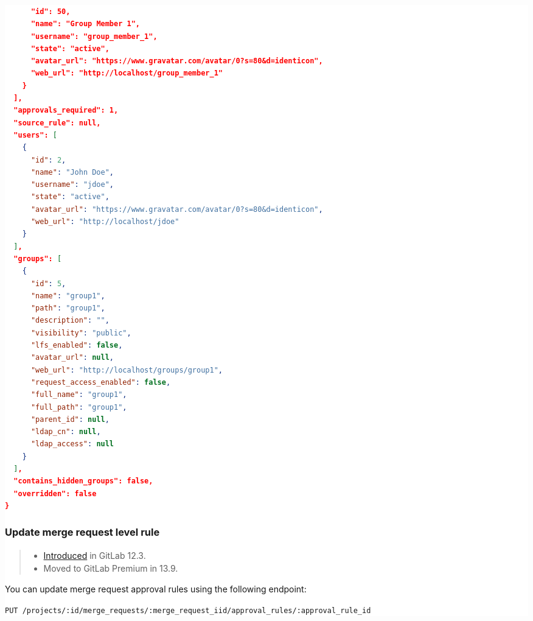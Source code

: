 ```json
      "id": 50,
      "name": "Group Member 1",
      "username": "group_member_1",
      "state": "active",
      "avatar_url": "https://www.gravatar.com/avatar/0?s=80&d=identicon",
      "web_url": "http://localhost/group_member_1"
    }
  ],
  "approvals_required": 1,
  "source_rule": null,
  "users": [
    {
      "id": 2,
      "name": "John Doe",
      "username": "jdoe",
      "state": "active",
      "avatar_url": "https://www.gravatar.com/avatar/0?s=80&d=identicon",
      "web_url": "http://localhost/jdoe"
    }
  ],
  "groups": [
    {
      "id": 5,
      "name": "group1",
      "path": "group1",
      "description": "",
      "visibility": "public",
      "lfs_enabled": false,
      "avatar_url": null,
      "web_url": "http://localhost/groups/group1",
      "request_access_enabled": false,
      "full_name": "group1",
      "full_path": "group1",
      "parent_id": null,
      "ldap_cn": null,
      "ldap_access": null
    }
  ],
  "contains_hidden_groups": false,
  "overridden": false
}
```

### Update merge request level rule

> - [Introduced](https://gitlab.com/gitlab-org/gitlab/-/issues/11877) in GitLab 12.3.
> - Moved to GitLab Premium in 13.9.

You can update merge request approval rules using the following endpoint:

```plaintext
PUT /projects/:id/merge_requests/:merge_request_iid/approval_rules/:approval_rule_id
```
